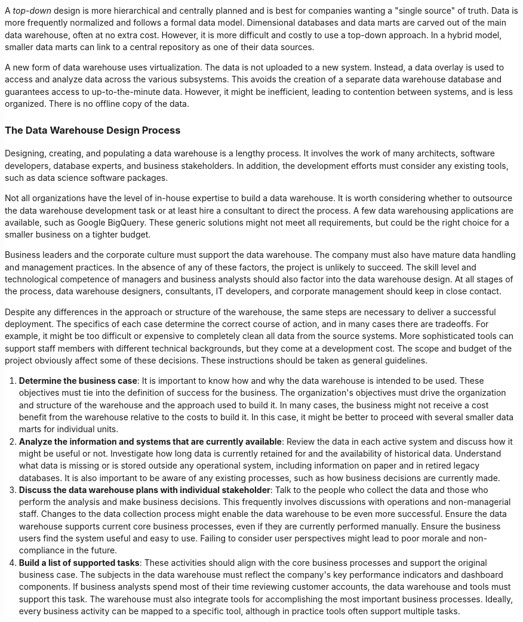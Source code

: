 A *top-down* design is more hierarchical and centrally planned and is best for companies wanting a "single source" of truth. Data is more frequently normalized and follows a formal data model. Dimensional databases and data marts are carved out of the main data warehouse, often at no extra cost. However, it is more difficult and costly to use a top-down approach. In a hybrid model, smaller data marts can link to a central repository as one of their data sources.

A new form of data warehouse uses virtualization. The data is not uploaded to a new system. Instead, a data overlay is used to access and analyze data across the various subsystems. This avoids the creation of a separate data warehouse database and guarantees access to up-to-the-minute data. However, it might be inefficient, leading to contention between systems, and is less organized. There is no offline copy of the data.

### The Data Warehouse Design Process

Designing, creating, and populating a data warehouse is a lengthy process. It involves the work of many architects, software developers, database experts, and business stakeholders. In addition, the development efforts must consider any existing tools, such as data science software packages.

Not all organizations have the level of in-house expertise to build a data warehouse. It is worth considering whether to outsource the data warehouse development task or at least hire a consultant to direct the process. A few data warehousing applications are available, such as Google BigQuery. These generic solutions might not meet all requirements, but could be the right choice for a smaller business on a tighter budget.

Business leaders and the corporate culture must support the data warehouse. The company must also have mature data handling and management practices. In the absence of any of these factors, the project is unlikely to succeed. The skill level and technological competence of managers and business analysts should also factor into the data warehouse design. At all stages of the process, data warehouse designers, consultants, IT developers, and corporate management should keep in close contact.

Despite any differences in the approach or structure of the warehouse, the same steps are necessary to deliver a successful deployment. The specifics of each case determine the correct course of action, and in many cases there are tradeoffs. For example, it might be too difficult or expensive to completely clean all data from the source systems. More sophisticated tools can support staff members with different technical backgrounds, but they come at a development cost. The scope and budget of the project obviously affect some of these decisions. These instructions should be taken as general guidelines.

1.  **Determine the business case**: It is important to know how and why the data warehouse is intended to be used. These objectives must tie into the definition of success for the business. The organization's objectives must drive the organization and structure of the warehouse and the approach used to build it. In many cases, the business might not receive a cost benefit from the warehouse relative to the costs to build it. In this case, it might be better to proceed with several smaller data marts for individual units.
2.  **Analyze the information and systems that are currently available**: Review the data in each active system and discuss how it might be useful or not. Investigate how long data is currently retained for and the availability of historical data. Understand what data is missing or is stored outside any operational system, including information on paper and in retired legacy databases. It is also important to be aware of any existing processes, such as how business decisions are currently made.
3.  **Discuss the data warehouse plans with individual stakeholder**: Talk to the people who collect the data and those who perform the analysis and make business decisions. This frequently involves discussions with operations and non-managerial staff. Changes to the data collection process might enable the data warehouse to be even more successful. Ensure the data warehouse supports current core business processes, even if they are currently performed manually. Ensure the business users find the system useful and easy to use. Failing to consider user perspectives might lead to poor morale and non-compliance in the future.
4.  **Build a list of supported tasks**: These activities should align with the core business processes and support the original business case. The subjects in the data warehouse must reflect the company's key performance indicators and dashboard components. If business analysts spend most of their time reviewing customer accounts, the data warehouse and tools must support this task. The warehouse must also integrate tools for accomplishing the most important business processes. Ideally, every business activity can be mapped to a specific tool, although in practice tools often support multiple tasks.